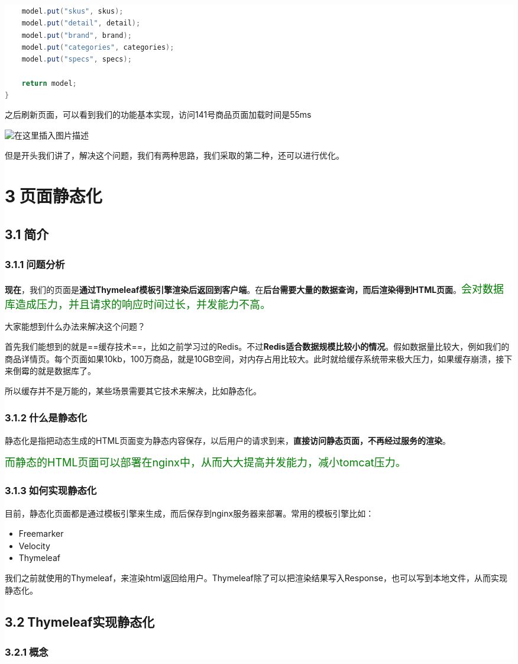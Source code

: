 ```java
    model.put("skus", skus);
    model.put("detail", detail);
    model.put("brand", brand);
    model.put("categories", categories);
    model.put("specs", specs);

    return model;
}
```

之后刷新页面，可以看到我们的功能基本实现，访问141号商品页面加载时间是55ms

![在这里插入图片描述](https://img-blog.csdnimg.cn/20190531174129534.png)

但是开头我们讲了，解决这个问题，我们有两种思路，我们采取的第二种，还可以进行优化。

# 3 页面静态化
## 3.1 简介

### 3.1.1 问题分析

**现在**，我们的页面是**通过Thymeleaf模板引擎渲染后返回到客户端**。在**后台需要大量的数据查询，而后渲染得到HTML页面**。<font color="green" size=4>会对数据库造成压力，并且请求的响应时间过长，并发能力不高。</font>

大家能想到什么办法来解决这个问题？

首先我们能想到的就是==缓存技术==，比如之前学习过的Redis。不过**Redis适合数据规模比较小的情况**。假如数据量比较大，例如我们的商品详情页。每个页面如果10kb，100万商品，就是10GB空间，对内存占用比较大。此时就给缓存系统带来极大压力，如果缓存崩溃，接下来倒霉的就是数据库了。

所以缓存并不是万能的，某些场景需要其它技术来解决，比如静态化。

### 3.1.2 什么是静态化

静态化是指把动态生成的HTML页面变为静态内容保存，以后用户的请求到来，**直接访问静态页面，不再经过服务的渲染**。

<font color="green" size=4>而静态的HTML页面可以部署在nginx中，从而大大提高并发能力，减小tomcat压力。</font>



### 3.1.3 如何实现静态化

目前，静态化页面都是通过模板引擎来生成，而后保存到nginx服务器来部署。常用的模板引擎比如：

- Freemarker
- Velocity
- Thymeleaf

我们之前就使用的Thymeleaf，来渲染html返回给用户。Thymeleaf除了可以把渲染结果写入Response，也可以写到本地文件，从而实现静态化。

## 3.2 Thymeleaf实现静态化

### 3.2.1 概念
